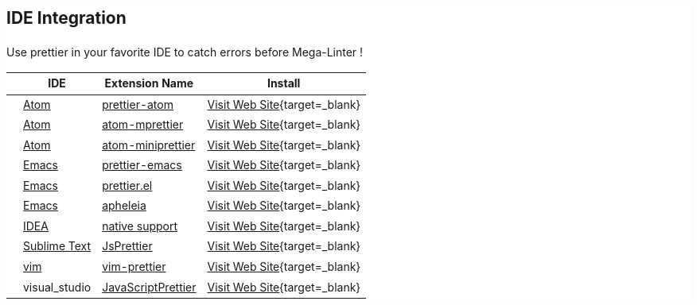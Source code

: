 ## IDE Integration

Use prettier in your favorite IDE to catch errors before Mega-Linter !

|                                                                                                                                       | IDE                                                      | Extension Name                                                                                | Install                                                                                                                                                                      |
|-----------------------------------------------------------------------------------------------------------------------------------------------|----------------------------------------------------------|-----------------------------------------------------------------------------------------------|------------------------------------------------------------------------------------------------------------------------------------------------------------------------------|
| <img src="https://github.com/nvuillam/mega-linter/raw/master/docs/assets/icons/atom.ico" alt="" height="32px" class="megalinter-icon"></a>    | [Atom](https://atom.io/)                                 | [prettier-atom](https://github.com/prettier/prettier-atom)                                    | [Visit Web Site](https://github.com/prettier/prettier-atom){target=_blank}                                                                                                   |
| <img src="https://github.com/nvuillam/mega-linter/raw/master/docs/assets/icons/atom.ico" alt="" height="32px" class="megalinter-icon"></a>    | [Atom](https://atom.io/)                                 | [atom-mprettier](https://github.com/t9md/atom-mprettier)                                      | [Visit Web Site](https://github.com/t9md/atom-mprettier){target=_blank}                                                                                                      |
| <img src="https://github.com/nvuillam/mega-linter/raw/master/docs/assets/icons/atom.ico" alt="" height="32px" class="megalinter-icon"></a>    | [Atom](https://atom.io/)                                 | [atom-miniprettier](https://github.com/duailibe/atom-miniprettier)                            | [Visit Web Site](https://github.com/duailibe/atom-miniprettier){target=_blank}                                                                                               |
| <img src="https://github.com/nvuillam/mega-linter/raw/master/docs/assets/icons/emacs.ico" alt="" height="32px" class="megalinter-icon"></a>   | [Emacs](https://www.gnu.org/software/emacs/)             | [prettier-emacs](https://github.com/prettier/prettier-emacs)                                  | [Visit Web Site](https://github.com/prettier/prettier-emacs){target=_blank}                                                                                                  |
| <img src="https://github.com/nvuillam/mega-linter/raw/master/docs/assets/icons/emacs.ico" alt="" height="32px" class="megalinter-icon"></a>   | [Emacs](https://www.gnu.org/software/emacs/)             | [prettier.el](https://github.com/jscheid/prettier.el)                                         | [Visit Web Site](https://github.com/jscheid/prettier.el){target=_blank}                                                                                                      |
| <img src="https://github.com/nvuillam/mega-linter/raw/master/docs/assets/icons/emacs.ico" alt="" height="32px" class="megalinter-icon"></a>   | [Emacs](https://www.gnu.org/software/emacs/)             | [apheleia](https://github.com/raxod502/apheleia)                                              | [Visit Web Site](https://github.com/raxod502/apheleia){target=_blank}                                                                                                        |
| <img src="https://github.com/nvuillam/mega-linter/raw/master/docs/assets/icons/idea.ico" alt="" height="32px" class="megalinter-icon"></a>    | [IDEA](https://www.jetbrains.com/products.html#type=ide) | [native support](https://prettier.io/docs/en/webstorm.html)                                   | [Visit Web Site](https://prettier.io/docs/en/webstorm.html){target=_blank}                                                                                                   |
| <img src="https://github.com/nvuillam/mega-linter/raw/master/docs/assets/icons/sublime.ico" alt="" height="32px" class="megalinter-icon"></a> | [Sublime Text](https://www.sublimetext.com/)             | [JsPrettier](https://packagecontrol.io/packages/JsPrettier)                                   | [Visit Web Site](https://packagecontrol.io/packages/JsPrettier){target=_blank}                                                                                               |
| <img src="https://github.com/nvuillam/mega-linter/raw/master/docs/assets/icons/vim.ico" alt="" height="32px" class="megalinter-icon"></a>     | [vim](https://www.vim.org/)                              | [vim-prettier](https://github.com/prettier/vim-prettier)                                      | [Visit Web Site](https://github.com/prettier/vim-prettier){target=_blank}                                                                                                    |
| <img src="https://github.com/nvuillam/mega-linter/raw/master/docs/assets/icons/default.ico" alt="" height="32px" class="megalinter-icon"></a> | visual_studio                                            | [JavaScriptPrettier](https://github.com/madskristensen/JavaScriptPrettier)                    | [Visit Web Site](https://github.com/madskristensen/JavaScriptPrettier){target=_blank}                                                                                        |